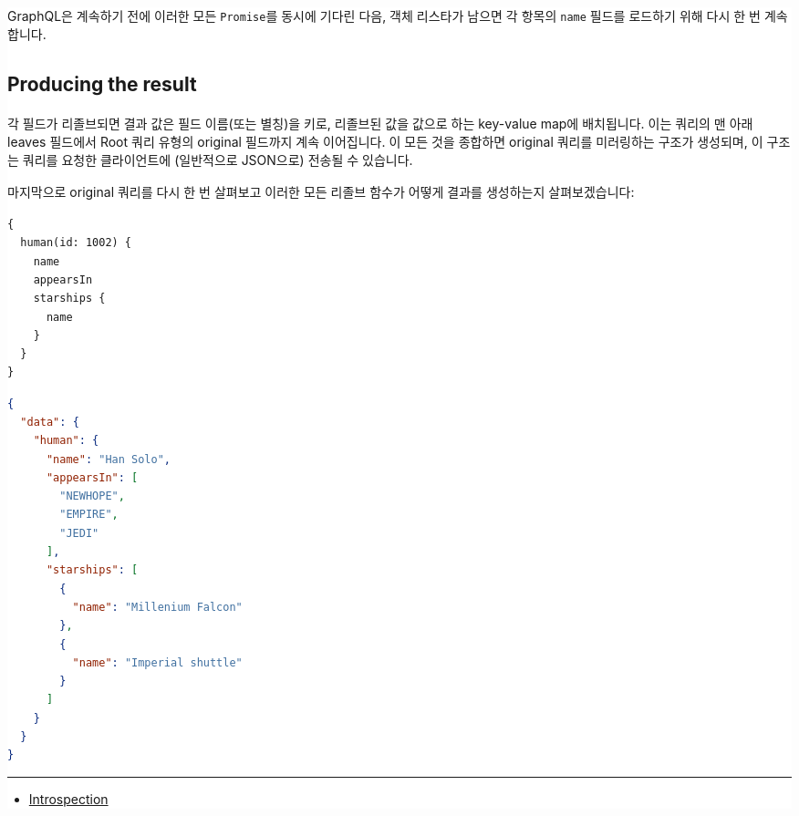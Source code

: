 GraphQL은 계속하기 전에 이러한 모든 `Promise`를 동시에 기다린 다음, 객체 리스타가 남으면 각 항목의 `name` 필드를 로드하기 위해 다시 한 번 계속합니다.

## Producing the result

각 필드가 리졸브되면 결과 값은 필드 이름(또는 별칭)을 키로, 리졸브된 값을 값으로 하는 key-value map에 배치됩니다. 이는 쿼리의 맨 아래 leaves 필드에서 Root 쿼리 유형의 original 필드까지 계속 이어집니다. 이 모든 것을 종합하면 original 쿼리를 미러링하는 구조가 생성되며, 이 구조는 쿼리를 요청한 클라이언트에 (일반적으로 JSON으로) 전송될 수 있습니다.

마지막으로 original 쿼리를 다시 한 번 살펴보고 이러한 모든 리졸브 함수가 어떻게 결과를 생성하는지 살펴보겠습니다:

```
{
  human(id: 1002) {
    name
    appearsIn
    starships {
      name
    }
  }
}
```

```json
{
  "data": {
    "human": {
      "name": "Han Solo",
      "appearsIn": [
        "NEWHOPE",
        "EMPIRE",
        "JEDI"
      ],
      "starships": [
        {
          "name": "Millenium Falcon"
        },
        {
          "name": "Imperial shuttle"
        }
      ]
    }
  }
}
```

---

- [Introspection](005_introspection.md)
